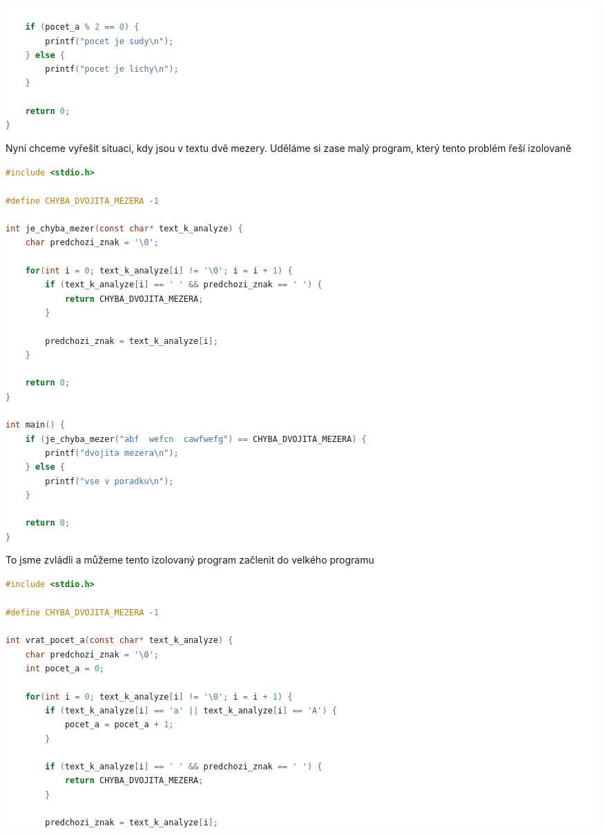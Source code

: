 ```c

    if (pocet_a % 2 == 0) {
        printf("pocet je sudy\n");
    } else {
        printf("pocet je lichy\n");
    }

    return 0;
}
```

Nyní chceme vyřešit situaci, kdy jsou v textu dvě mezery. Uděláme si zase malý program, který tento problém řeší izolovaně

```c
#include <stdio.h>

#define CHYBA_DVOJITA_MEZERA -1

int je_chyba_mezer(const char* text_k_analyze) {
    char predchozi_znak = '\0';

    for(int i = 0; text_k_analyze[i] != '\0'; i = i + 1) {
        if (text_k_analyze[i] == ' ' && predchozi_znak == ' ') {
            return CHYBA_DVOJITA_MEZERA;
        }

        predchozi_znak = text_k_analyze[i];
    }

    return 0;
}

int main() {
    if (je_chyba_mezer("abf  wefcn  cawfwefg") == CHYBA_DVOJITA_MEZERA) {
        printf("dvojita mezera\n");
    } else {
        printf("vse v poradku\n");
    }

    return 0;
}
```

To jsme zvládli a můžeme tento izolovaný program začlenit do velkého programu

```c
#include <stdio.h>

#define CHYBA_DVOJITA_MEZERA -1

int vrat_pocet_a(const char* text_k_analyze) {
    char predchozi_znak = '\0';
    int pocet_a = 0;

    for(int i = 0; text_k_analyze[i] != '\0'; i = i + 1) {
        if (text_k_analyze[i] == 'a' || text_k_analyze[i] == 'A') {
            pocet_a = pocet_a + 1;
        }

        if (text_k_analyze[i] == ' ' && predchozi_znak == ' ') {
            return CHYBA_DVOJITA_MEZERA;
        }

        predchozi_znak = text_k_analyze[i];
```